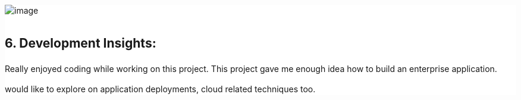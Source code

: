 ![image](https://github.com/itmd4515/itmd4515-s24-fp-Kanderi-guruteja/assets/105558277/db42aee8-e199-4010-bd1b-6f088cf81046)




## 6. Development Insights:

 Really enjoyed coding while working on this project. This project gave me enough idea how to build an enterprise application.

  would like to explore on application deployments, cloud related techniques too.
